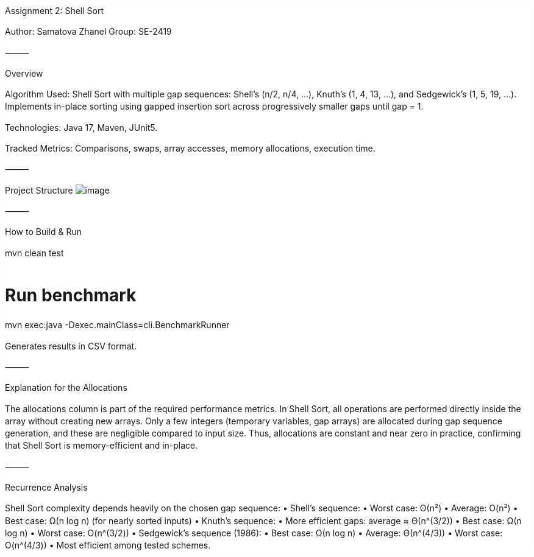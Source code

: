 Assignment 2: Shell Sort

Author: Samatova Zhanel
Group: SE-2419

⸻

Overview

Algorithm Used:
Shell Sort with multiple gap sequences: Shell’s (n/2, n/4, …), Knuth’s (1, 4, 13, …), and Sedgewick’s (1, 5, 19, …).
Implements in-place sorting using gapped insertion sort across progressively smaller gaps until gap = 1.

Technologies:
Java 17, Maven, JUnit5.

Tracked Metrics:
Comparisons, swaps, array accesses, memory allocations, execution time.

⸻

Project Structure
<img width="461" height="716" alt="image" src="https://github.com/user-attachments/assets/a11c056a-84d8-4995-bede-5bfc16c3141e" />



⸻

How to Build & Run

mvn clean test
# Run benchmark
mvn exec:java -Dexec.mainClass=cli.BenchmarkRunner

Generates results in CSV format.

⸻

Explanation for the Allocations

The allocations column is part of the required performance metrics. In Shell Sort, all operations are performed directly inside the array without creating new arrays. Only a few integers (temporary variables, gap arrays) are allocated during gap sequence generation, and these are negligible compared to input size.
Thus, allocations are constant and near zero in practice, confirming that Shell Sort is memory-efficient and in-place.

⸻

Recurrence Analysis

Shell Sort complexity depends heavily on the chosen gap sequence:
	•	Shell’s sequence:
	•	Worst case: Θ(n²)
	•	Average: O(n²)
	•	Best case: Ω(n log n) (for nearly sorted inputs)
	•	Knuth’s sequence:
	•	More efficient gaps: average ≈ Θ(n^(3/2))
	•	Best case: Ω(n log n)
	•	Worst case: O(n^(3/2))
	•	Sedgewick’s sequence (1986):
	•	Best case: Ω(n log n)
	•	Average: Θ(n^(4/3))
	•	Worst case: O(n^(4/3))
	•	Most efficient among tested schemes.
